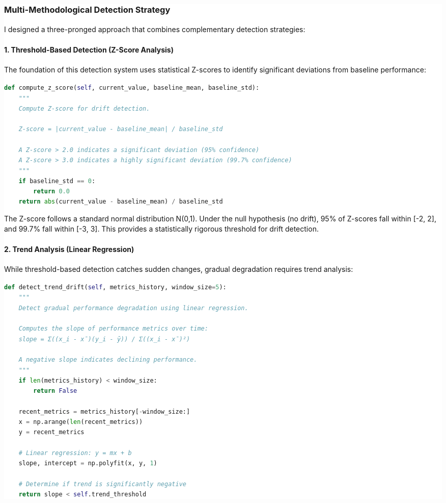 ### Multi-Methodological Detection Strategy

I designed a three-pronged approach that combines complementary detection strategies:

#### 1. Threshold-Based Detection (Z-Score Analysis)

The foundation of this detection system uses statistical Z-scores to identify significant deviations from baseline performance:

```python
def compute_z_score(self, current_value, baseline_mean, baseline_std):
    """
    Compute Z-score for drift detection.
    
    Z-score = |current_value - baseline_mean| / baseline_std
    
    A Z-score > 2.0 indicates a significant deviation (95% confidence)
    A Z-score > 3.0 indicates a highly significant deviation (99.7% confidence)
    """
    if baseline_std == 0:
        return 0.0
    return abs(current_value - baseline_mean) / baseline_std
```

The Z-score follows a standard normal distribution N(0,1). Under the null hypothesis (no drift), 95% of Z-scores fall within [-2, 2], and 99.7% fall within [-3, 3]. This provides a statistically rigorous threshold for drift detection.

#### 2. Trend Analysis (Linear Regression)

While threshold-based detection catches sudden changes, gradual degradation requires trend analysis:

```python
def detect_trend_drift(self, metrics_history, window_size=5):
    """
    Detect gradual performance degradation using linear regression.
    
    Computes the slope of performance metrics over time:
    slope = Σ((x_i - x̄)(y_i - ȳ)) / Σ((x_i - x̄)²)
    
    A negative slope indicates declining performance.
    """
    if len(metrics_history) < window_size:
        return False
    
    recent_metrics = metrics_history[-window_size:]
    x = np.arange(len(recent_metrics))
    y = recent_metrics
    
    # Linear regression: y = mx + b
    slope, intercept = np.polyfit(x, y, 1)
    
    # Determine if trend is significantly negative
    return slope < self.trend_threshold
```
